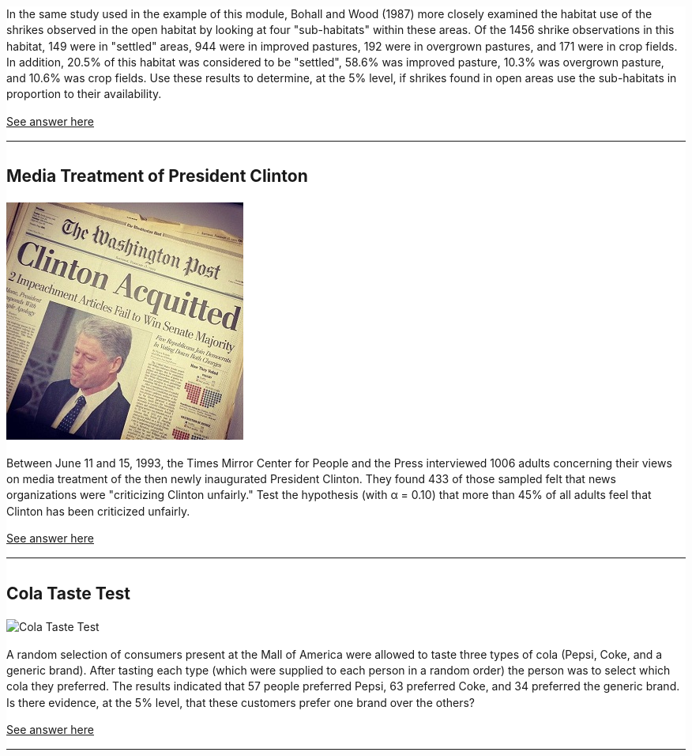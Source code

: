 In the same study used in the example of this module, Bohall and Wood (1987) more closely examined the habitat use of the shrikes observed in the open habitat by looking at four "sub-habitats" within these areas. Of the 1456 shrike observations in this habitat, 149 were in "settled" areas, 944 were in improved pastures, 192 were in overgrown pastures, and 171 were in crop fields. In addition, 20.5% of this habitat was considered to be "settled", 58.6% was improved pasture, 10.3% was overgrown pasture, and 10.6% was crop fields.   Use these results to determine, at the 5% level, if shrikes found in open areas use the sub-habitats in proportion to their availability.

[See answer here](zRevExAns/GOFTest.html#shrike-habitat-use)

----

## Media Treatment of President Clinton
<img src="zimgs/clinton-news.jpg" alt="Clinton Newspaper" class="img-right">

Between June 11 and 15, 1993, the Times Mirror Center for People and the Press interviewed 1006 adults concerning their views on media treatment of the then newly inaugurated President Clinton. They found 433 of those sampled felt that news organizations were "criticizing Clinton unfairly." Test the hypothesis (with &alpha; = 0.10) that more than 45% of all adults feel that Clinton has been criticized unfairly.

[See answer here](zRevExAns/GOFTest.html#media-treatment-of-president-clinton)

----

## Cola Taste Test
<img src="zimgs/cola-taste-test.jpg.jpg" alt="Cola Taste Test" class="img-right">

A random selection of consumers present at the Mall of America were allowed to taste three types of cola (Pepsi, Coke, and a generic brand). After tasting each type (which were supplied to each person in a random order) the person was to select which cola they preferred. The results indicated that 57 people preferred Pepsi, 63 preferred Coke, and 34 preferred the generic brand. Is there evidence, at the 5% level, that these customers prefer one brand over the others?

[See answer here](zRevExAns/GOFTest.html#cola-taste-test)

----
